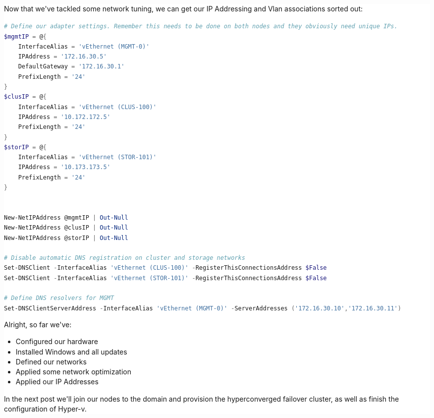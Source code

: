 
Now that we've tackled some network tuning, we can get our IP Addressing and Vlan associations sorted out: 

```powershell
# Define our adapter settings. Remember this needs to be done on both nodes and they obviously need unique IPs. 
$mgmtIP = @{
	InterfaceAlias = 'vEthernet (MGMT-0)'
	IPAddress = '172.16.30.5'
	DefaultGateway = '172.16.30.1'
	PrefixLength = '24'
}
$clusIP = @{
	InterfaceAlias = 'vEthernet (CLUS-100)'
	IPAddress = '10.172.172.5'
	PrefixLength = '24'
}
$storIP = @{
	InterfaceAlias = 'vEthernet (STOR-101)'
	IPAddress = '10.173.173.5'
	PrefixLength = '24'
}


New-NetIPAddress @mgmtIP | Out-Null
New-NetIPAddress @clusIP | Out-Null
New-NetIPAddress @storIP | Out-Null

# Disable automatic DNS registration on cluster and storage networks
Set-DNSClient -InterfaceAlias 'vEthernet (CLUS-100)' -RegisterThisConnectionsAddress $False
Set-DNSClient -InterfaceAlias 'vEthernet (STOR-101)' -RegisterThisConnectionsAddress $False

# Define DNS resolvers for MGMT
Set-DNSClientServerAddress -InterfaceAlias 'vEthernet (MGMT-0)' -ServerAddresses ('172.16.30.10','172.16.30.11')
```

Alright, so far we've: 
 - Configured our hardware
 - Installed Windows and all updates
 - Defined our networks 
 - Applied some network optimization
 - Applied our IP Addresses 

In the next post we'll join our nodes to the domain and provision the hyperconverged failover cluster, as well as finish the configuration of Hyper-v. 
